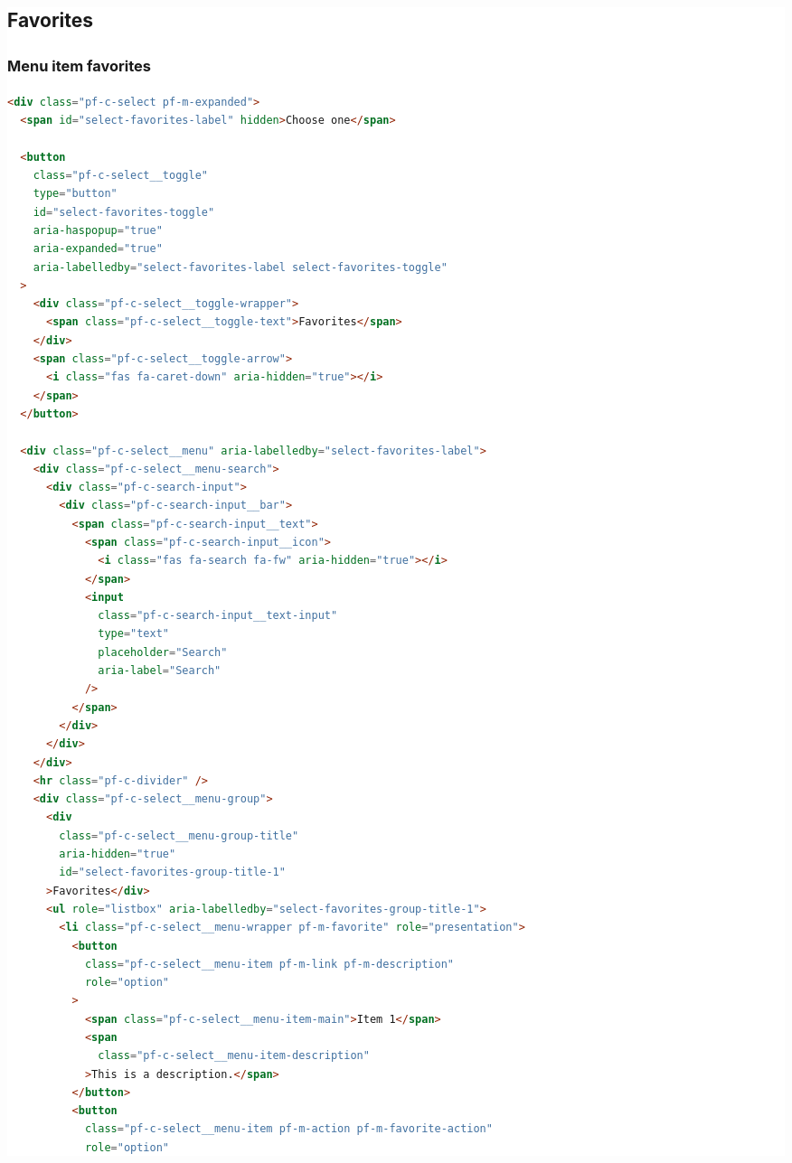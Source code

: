 ## Favorites

### Menu item favorites

```html
<div class="pf-c-select pf-m-expanded">
  <span id="select-favorites-label" hidden>Choose one</span>

  <button
    class="pf-c-select__toggle"
    type="button"
    id="select-favorites-toggle"
    aria-haspopup="true"
    aria-expanded="true"
    aria-labelledby="select-favorites-label select-favorites-toggle"
  >
    <div class="pf-c-select__toggle-wrapper">
      <span class="pf-c-select__toggle-text">Favorites</span>
    </div>
    <span class="pf-c-select__toggle-arrow">
      <i class="fas fa-caret-down" aria-hidden="true"></i>
    </span>
  </button>

  <div class="pf-c-select__menu" aria-labelledby="select-favorites-label">
    <div class="pf-c-select__menu-search">
      <div class="pf-c-search-input">
        <div class="pf-c-search-input__bar">
          <span class="pf-c-search-input__text">
            <span class="pf-c-search-input__icon">
              <i class="fas fa-search fa-fw" aria-hidden="true"></i>
            </span>
            <input
              class="pf-c-search-input__text-input"
              type="text"
              placeholder="Search"
              aria-label="Search"
            />
          </span>
        </div>
      </div>
    </div>
    <hr class="pf-c-divider" />
    <div class="pf-c-select__menu-group">
      <div
        class="pf-c-select__menu-group-title"
        aria-hidden="true"
        id="select-favorites-group-title-1"
      >Favorites</div>
      <ul role="listbox" aria-labelledby="select-favorites-group-title-1">
        <li class="pf-c-select__menu-wrapper pf-m-favorite" role="presentation">
          <button
            class="pf-c-select__menu-item pf-m-link pf-m-description"
            role="option"
          >
            <span class="pf-c-select__menu-item-main">Item 1</span>
            <span
              class="pf-c-select__menu-item-description"
            >This is a description.</span>
          </button>
          <button
            class="pf-c-select__menu-item pf-m-action pf-m-favorite-action"
            role="option"
```